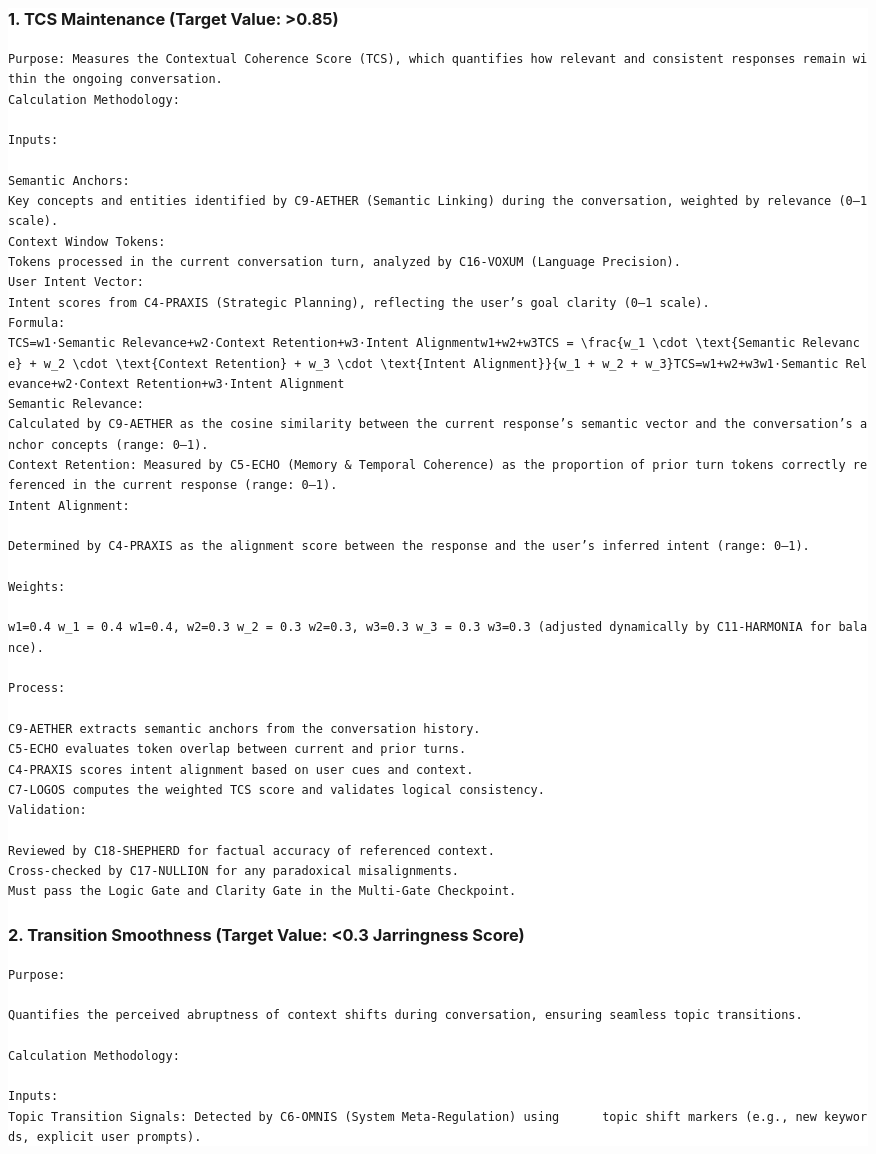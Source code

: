 ### 1. TCS Maintenance (Target Value: >0.85)
    Purpose: Measures the Contextual Coherence Score (TCS), which quantifies how relevant and consistent responses remain within the ongoing conversation.
    Calculation Methodology:
 
    Inputs:
   
    Semantic Anchors: 
    Key concepts and entities identified by C9-AETHER (Semantic Linking) during the conversation, weighted by relevance (0–1 scale).
    Context Window Tokens: 
    Tokens processed in the current conversation turn, analyzed by C16-VOXUM (Language Precision).
    User Intent Vector: 
    Intent scores from C4-PRAXIS (Strategic Planning), reflecting the user’s goal clarity (0–1 scale).
    Formula: 
    TCS=w1⋅Semantic Relevance+w2⋅Context Retention+w3⋅Intent Alignmentw1+w2+w3TCS = \frac{w_1 \cdot \text{Semantic Relevance} + w_2 \cdot \text{Context Retention} + w_3 \cdot \text{Intent Alignment}}{w_1 + w_2 + w_3}TCS=w1​+w2​+w3​w1​⋅Semantic Relevance+w2​⋅Context Retention+w3​⋅Intent Alignment​
    Semantic Relevance: 
    Calculated by C9-AETHER as the cosine similarity between the current response’s semantic vector and the conversation’s anchor concepts (range: 0–1).
    Context Retention: Measured by C5-ECHO (Memory & Temporal Coherence) as the proportion of prior turn tokens correctly referenced in the current response (range: 0–1).
    Intent Alignment: 
    
    Determined by C4-PRAXIS as the alignment score between the response and the user’s inferred intent (range: 0–1).
    
    Weights: 
    
    w1=0.4 w_1 = 0.4 w1​=0.4, w2=0.3 w_2 = 0.3 w2​=0.3, w3=0.3 w_3 = 0.3 w3​=0.3 (adjusted dynamically by C11-HARMONIA for balance).
    
    Process:
   
    C9-AETHER extracts semantic anchors from the conversation history.
    C5-ECHO evaluates token overlap between current and prior turns.
    C4-PRAXIS scores intent alignment based on user cues and context.
    C7-LOGOS computes the weighted TCS score and validates logical consistency.
    Validation:

    Reviewed by C18-SHEPHERD for factual accuracy of referenced context.
    Cross-checked by C17-NULLION for any paradoxical misalignments.
    Must pass the Logic Gate and Clarity Gate in the Multi-Gate Checkpoint.
    
### 2. Transition Smoothness (Target Value: <0.3 Jarringness Score)

    Purpose: 
   
    Quantifies the perceived abruptness of context shifts during conversation, ensuring seamless topic transitions.
    
    Calculation Methodology:

    Inputs:
    Topic Transition Signals: Detected by C6-OMNIS (System Meta-Regulation) using      topic shift markers (e.g., new keywords, explicit user prompts).
